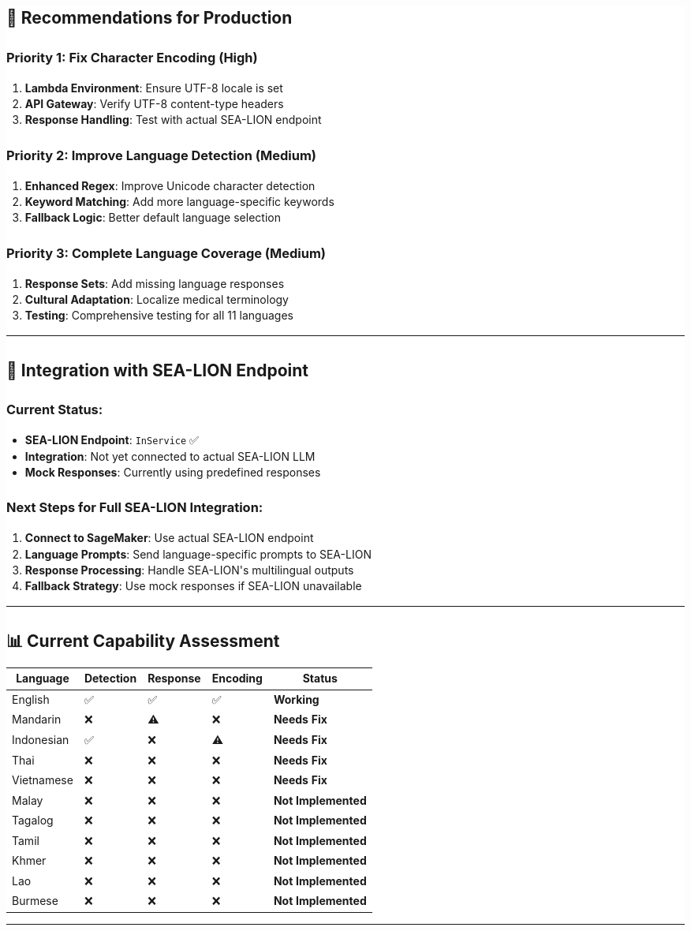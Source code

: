 ## 🎯 **Recommendations for Production**

### **Priority 1: Fix Character Encoding (High)**
1. **Lambda Environment**: Ensure UTF-8 locale is set
2. **API Gateway**: Verify UTF-8 content-type headers
3. **Response Handling**: Test with actual SEA-LION endpoint

### **Priority 2: Improve Language Detection (Medium)**
1. **Enhanced Regex**: Improve Unicode character detection
2. **Keyword Matching**: Add more language-specific keywords
3. **Fallback Logic**: Better default language selection

### **Priority 3: Complete Language Coverage (Medium)**
1. **Response Sets**: Add missing language responses
2. **Cultural Adaptation**: Localize medical terminology
3. **Testing**: Comprehensive testing for all 11 languages

---

## 🚀 **Integration with SEA-LION Endpoint**

### **Current Status:**
- **SEA-LION Endpoint**: `InService` ✅
- **Integration**: Not yet connected to actual SEA-LION LLM
- **Mock Responses**: Currently using predefined responses

### **Next Steps for Full SEA-LION Integration:**
1. **Connect to SageMaker**: Use actual SEA-LION endpoint
2. **Language Prompts**: Send language-specific prompts to SEA-LION
3. **Response Processing**: Handle SEA-LION's multilingual outputs
4. **Fallback Strategy**: Use mock responses if SEA-LION unavailable

---

## 📊 **Current Capability Assessment**

| Language | Detection | Response | Encoding | Status |
|----------|-----------|----------|----------|---------|
| English | ✅ | ✅ | ✅ | **Working** |
| Mandarin | ❌ | ⚠️ | ❌ | **Needs Fix** |
| Indonesian | ✅ | ❌ | ⚠️ | **Needs Fix** |
| Thai | ❌ | ❌ | ❌ | **Needs Fix** |
| Vietnamese | ❌ | ❌ | ❌ | **Needs Fix** |
| Malay | ❌ | ❌ | ❌ | **Not Implemented** |
| Tagalog | ❌ | ❌ | ❌ | **Not Implemented** |
| Tamil | ❌ | ❌ | ❌ | **Not Implemented** |
| Khmer | ❌ | ❌ | ❌ | **Not Implemented** |
| Lao | ❌ | ❌ | ❌ | **Not Implemented** |
| Burmese | ❌ | ❌ | ❌ | **Not Implemented** |

---